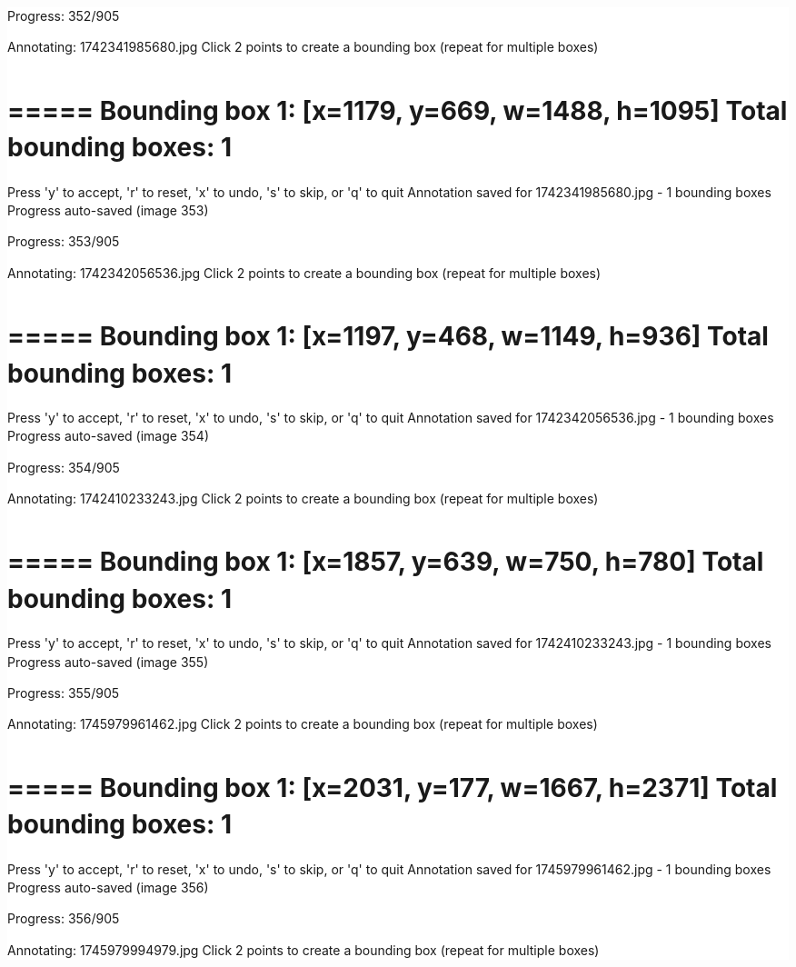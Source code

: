 Progress: 352/905

Annotating: 1742341985680.jpg
Click 2 points to create a bounding box (repeat for multiple boxes)

=====
Bounding box 1: [x=1179, y=669, w=1488, h=1095]
Total bounding boxes: 1
=====

Press 'y' to accept, 'r' to reset, 'x' to undo, 's' to skip, or 'q' to quit
Annotation saved for 1742341985680.jpg - 1 bounding boxes
Progress auto-saved (image 353)

Progress: 353/905

Annotating: 1742342056536.jpg
Click 2 points to create a bounding box (repeat for multiple boxes)

=====
Bounding box 1: [x=1197, y=468, w=1149, h=936]
Total bounding boxes: 1
=====

Press 'y' to accept, 'r' to reset, 'x' to undo, 's' to skip, or 'q' to quit
Annotation saved for 1742342056536.jpg - 1 bounding boxes
Progress auto-saved (image 354)

Progress: 354/905

Annotating: 1742410233243.jpg
Click 2 points to create a bounding box (repeat for multiple boxes)

=====
Bounding box 1: [x=1857, y=639, w=750, h=780]
Total bounding boxes: 1
=====

Press 'y' to accept, 'r' to reset, 'x' to undo, 's' to skip, or 'q' to quit
Annotation saved for 1742410233243.jpg - 1 bounding boxes
Progress auto-saved (image 355)

Progress: 355/905

Annotating: 1745979961462.jpg
Click 2 points to create a bounding box (repeat for multiple boxes)

=====
Bounding box 1: [x=2031, y=177, w=1667, h=2371]
Total bounding boxes: 1
=====

Press 'y' to accept, 'r' to reset, 'x' to undo, 's' to skip, or 'q' to quit
Annotation saved for 1745979961462.jpg - 1 bounding boxes
Progress auto-saved (image 356)

Progress: 356/905

Annotating: 1745979994979.jpg
Click 2 points to create a bounding box (repeat for multiple boxes)
